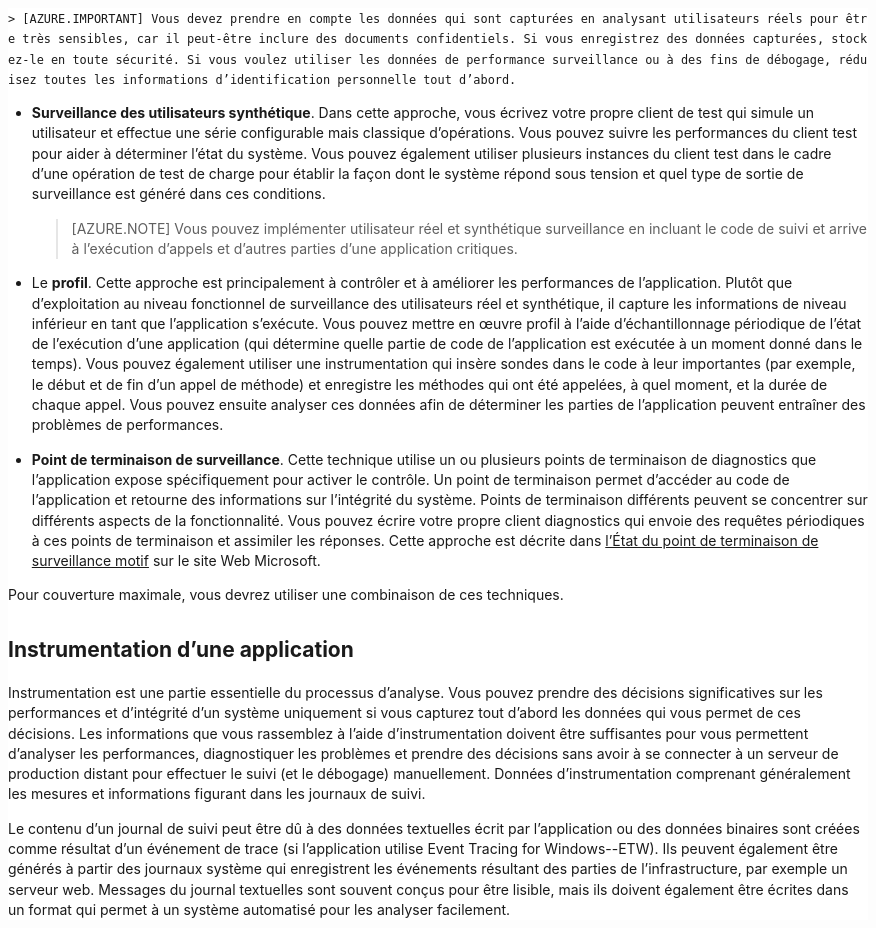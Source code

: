     > [AZURE.IMPORTANT] Vous devez prendre en compte les données qui sont capturées en analysant utilisateurs réels pour être très sensibles, car il peut-être inclure des documents confidentiels. Si vous enregistrez des données capturées, stockez-le en toute sécurité. Si vous voulez utiliser les données de performance surveillance ou à des fins de débogage, réduisez toutes les informations d’identification personnelle tout d’abord.

- **Surveillance des utilisateurs synthétique**. Dans cette approche, vous écrivez votre propre client de test qui simule un utilisateur et effectue une série configurable mais classique d’opérations. Vous pouvez suivre les performances du client test pour aider à déterminer l’état du système. Vous pouvez également utiliser plusieurs instances du client test dans le cadre d’une opération de test de charge pour établir la façon dont le système répond sous tension et quel type de sortie de surveillance est généré dans ces conditions.

    > [AZURE.NOTE] Vous pouvez implémenter utilisateur réel et synthétique surveillance en incluant le code de suivi et arrive à l’exécution d’appels et d’autres parties d’une application critiques.

- Le **profil**. Cette approche est principalement à contrôler et à améliorer les performances de l’application. Plutôt que d’exploitation au niveau fonctionnel de surveillance des utilisateurs réel et synthétique, il capture les informations de niveau inférieur en tant que l’application s’exécute. Vous pouvez mettre en œuvre profil à l’aide d’échantillonnage périodique de l’état de l’exécution d’une application (qui détermine quelle partie de code de l’application est exécutée à un moment donné dans le temps). Vous pouvez également utiliser une instrumentation qui insère sondes dans le code à leur importantes (par exemple, le début et de fin d’un appel de méthode) et enregistre les méthodes qui ont été appelées, à quel moment, et la durée de chaque appel. Vous pouvez ensuite analyser ces données afin de déterminer les parties de l’application peuvent entraîner des problèmes de performances.

- **Point de terminaison de surveillance**. Cette technique utilise un ou plusieurs points de terminaison de diagnostics que l’application expose spécifiquement pour activer le contrôle. Un point de terminaison permet d’accéder au code de l’application et retourne des informations sur l’intégrité du système. Points de terminaison différents peuvent se concentrer sur différents aspects de la fonctionnalité. Vous pouvez écrire votre propre client diagnostics qui envoie des requêtes périodiques à ces points de terminaison et assimiler les réponses. Cette approche est décrite dans [l’État du point de terminaison de surveillance motif](https://msdn.microsoft.com/library/dn589789.aspx) sur le site Web Microsoft.

Pour couverture maximale, vous devrez utiliser une combinaison de ces techniques.

<a name="instrumenting-an-application"></a>
## <a name="instrumenting-an-application"></a>Instrumentation d’une application
Instrumentation est une partie essentielle du processus d’analyse. Vous pouvez prendre des décisions significatives sur les performances et d’intégrité d’un système uniquement si vous capturez tout d’abord les données qui vous permet de ces décisions. Les informations que vous rassemblez à l’aide d’instrumentation doivent être suffisantes pour vous permettent d’analyser les performances, diagnostiquer les problèmes et prendre des décisions sans avoir à se connecter à un serveur de production distant pour effectuer le suivi (et le débogage) manuellement. Données d’instrumentation comprenant généralement les mesures et informations figurant dans les journaux de suivi.

Le contenu d’un journal de suivi peut être dû à des données textuelles écrit par l’application ou des données binaires sont créées comme résultat d’un événement de trace (si l’application utilise Event Tracing for Windows--ETW). Ils peuvent également être générés à partir des journaux système qui enregistrent les événements résultant des parties de l’infrastructure, par exemple un serveur web. Messages du journal textuelles sont souvent conçus pour être lisible, mais ils doivent également être écrites dans un format qui permet à un système automatisé pour les analyser facilement.
